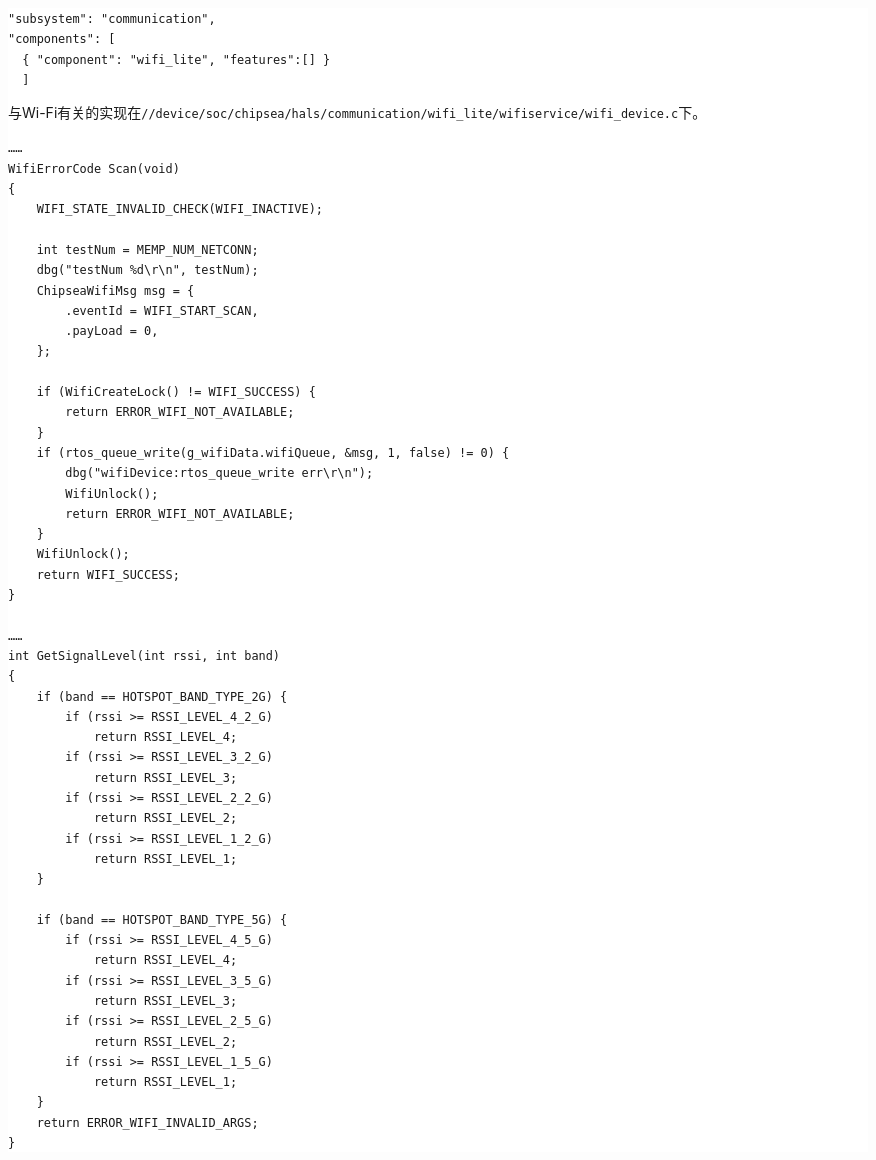 ```
"subsystem": "communication",
"components": [
  { "component": "wifi_lite", "features":[] }
  ]
```

与Wi-Fi有关的实现在`//device/soc/chipsea/hals/communication/wifi_lite/wifiservice/wifi_device.c`下。

```
……
WifiErrorCode Scan(void)
{
    WIFI_STATE_INVALID_CHECK(WIFI_INACTIVE);

    int testNum = MEMP_NUM_NETCONN;
    dbg("testNum %d\r\n", testNum);
    ChipseaWifiMsg msg = {
        .eventId = WIFI_START_SCAN,
        .payLoad = 0,
    };

    if (WifiCreateLock() != WIFI_SUCCESS) {
        return ERROR_WIFI_NOT_AVAILABLE;
    }
    if (rtos_queue_write(g_wifiData.wifiQueue, &msg, 1, false) != 0) {
        dbg("wifiDevice:rtos_queue_write err\r\n");
        WifiUnlock();
        return ERROR_WIFI_NOT_AVAILABLE;
    }
    WifiUnlock();
    return WIFI_SUCCESS;
}

……
int GetSignalLevel(int rssi, int band)
{
    if (band == HOTSPOT_BAND_TYPE_2G) {
        if (rssi >= RSSI_LEVEL_4_2_G)
            return RSSI_LEVEL_4;
        if (rssi >= RSSI_LEVEL_3_2_G)
            return RSSI_LEVEL_3;
        if (rssi >= RSSI_LEVEL_2_2_G)
            return RSSI_LEVEL_2;
        if (rssi >= RSSI_LEVEL_1_2_G)
            return RSSI_LEVEL_1;
    }

    if (band == HOTSPOT_BAND_TYPE_5G) {
        if (rssi >= RSSI_LEVEL_4_5_G)
            return RSSI_LEVEL_4;
        if (rssi >= RSSI_LEVEL_3_5_G)
            return RSSI_LEVEL_3;
        if (rssi >= RSSI_LEVEL_2_5_G)
            return RSSI_LEVEL_2;
        if (rssi >= RSSI_LEVEL_1_5_G)
            return RSSI_LEVEL_1;
    }
    return ERROR_WIFI_INVALID_ARGS;
}

```
